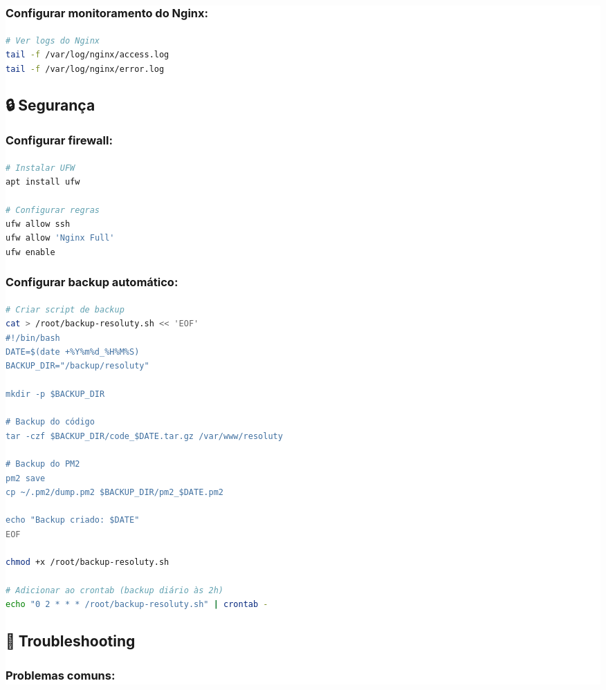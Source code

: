 ### Configurar monitoramento do Nginx:
```bash
# Ver logs do Nginx
tail -f /var/log/nginx/access.log
tail -f /var/log/nginx/error.log
```

## 🔒 Segurança

### Configurar firewall:
```bash
# Instalar UFW
apt install ufw

# Configurar regras
ufw allow ssh
ufw allow 'Nginx Full'
ufw enable
```

### Configurar backup automático:
```bash
# Criar script de backup
cat > /root/backup-resoluty.sh << 'EOF'
#!/bin/bash
DATE=$(date +%Y%m%d_%H%M%S)
BACKUP_DIR="/backup/resoluty"

mkdir -p $BACKUP_DIR

# Backup do código
tar -czf $BACKUP_DIR/code_$DATE.tar.gz /var/www/resoluty

# Backup do PM2
pm2 save
cp ~/.pm2/dump.pm2 $BACKUP_DIR/pm2_$DATE.pm2

echo "Backup criado: $DATE"
EOF

chmod +x /root/backup-resoluty.sh

# Adicionar ao crontab (backup diário às 2h)
echo "0 2 * * * /root/backup-resoluty.sh" | crontab -
```

## 🚨 Troubleshooting

### Problemas comuns:
